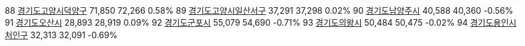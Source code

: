   <tr class="item">
    <td>88</td>
    <td><a href="/apt/경기도고양시덕양구">경기도고양시덕양구</a></td>
    <td>71,850</td>
    <td>72,266</td>
    <td>0.58%</td>
  </tr>

  <tr class="item">
    <td>89</td>
    <td><a href="/apt/경기도고양시일산서구">경기도고양시일산서구</a></td>
    <td>37,291</td>
    <td>37,298</td>
    <td>0.02%</td>
  </tr>

  <tr class="item">
    <td>90</td>
    <td><a href="/apt/경기도남양주시">경기도남양주시</a></td>
    <td>40,588</td>
    <td>40,360</td>
    <td>-0.56%</td>
  </tr>

  <tr class="item">
    <td>91</td>
    <td><a href="/apt/경기도오산시">경기도오산시</a></td>
    <td>28,893</td>
    <td>28,919</td>
    <td>0.09%</td>
  </tr>

  <tr class="item">
    <td>92</td>
    <td><a href="/apt/경기도군포시">경기도군포시</a></td>
    <td>55,079</td>
    <td>54,690</td>
    <td>-0.71%</td>
  </tr>

  <tr class="item">
    <td>93</td>
    <td><a href="/apt/경기도의왕시">경기도의왕시</a></td>
    <td>50,484</td>
    <td>50,475</td>
    <td>-0.02%</td>
  </tr>

  <tr class="item">
    <td>94</td>
    <td><a href="/apt/경기도용인시처인구">경기도용인시처인구</a></td>
    <td>32,313</td>
    <td>32,091</td>
    <td>-0.69%</td>
  </tr>
